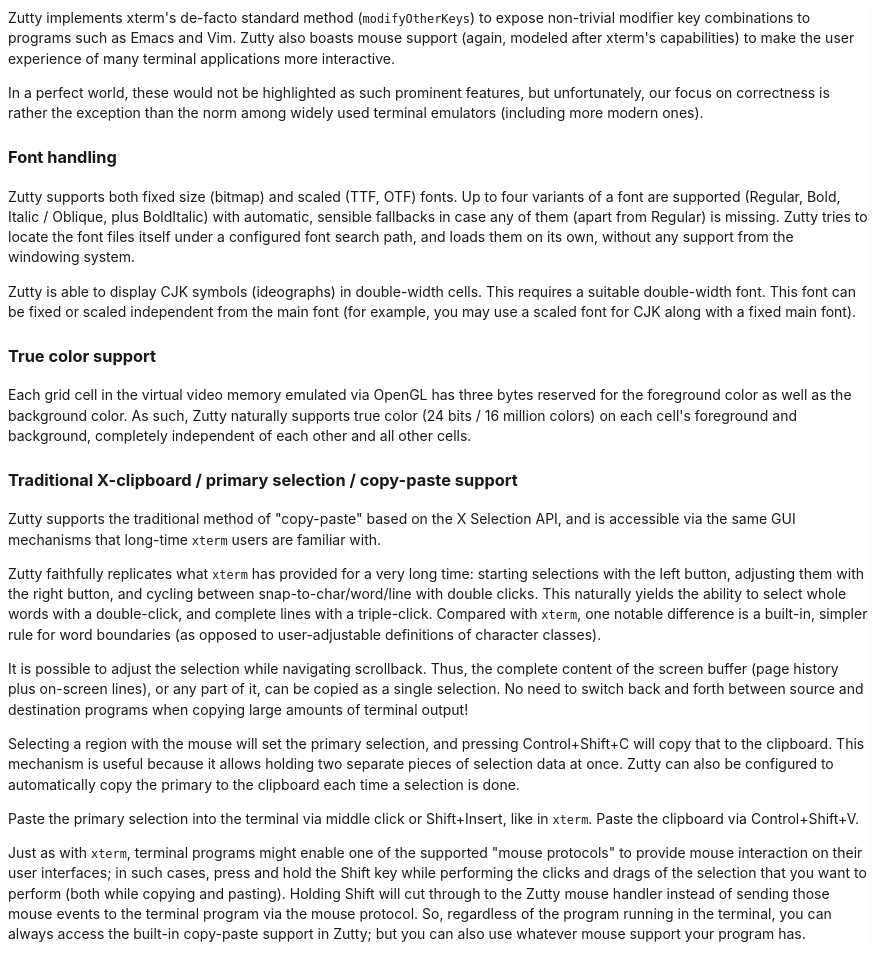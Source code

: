 Zutty implements xterm's de-facto standard method (`modifyOtherKeys`) to expose non-trivial modifier key combinations to programs such as Emacs and Vim. Zutty also boasts mouse support (again, modeled after xterm's capabilities) to make the user experience of many terminal applications more interactive.

In a perfect world, these would not be highlighted as such prominent features, but unfortunately, our focus on correctness is rather the exception than the norm among widely used terminal emulators (including more modern ones).

### Font handling

Zutty supports both fixed size (bitmap) and scaled (TTF, OTF) fonts. Up to four variants of a font are supported (Regular, Bold, Italic / Oblique, plus BoldItalic) with automatic, sensible fallbacks in case any of them (apart from Regular) is missing. Zutty tries to locate the font files itself under a configured font search path, and loads them on its own, without any support from the windowing system.

Zutty is able to display CJK symbols (ideographs) in double-width cells. This requires a suitable double-width font. This font can be fixed or scaled independent from the main font (for example, you may use a scaled font for CJK along with a fixed main font).

### True color support

Each grid cell in the virtual video memory emulated via OpenGL has three bytes reserved for the foreground color as well as the background color. As such, Zutty naturally supports true color (24 bits / 16 million colors) on each cell's foreground and background, completely independent of each other and all other cells.

### Traditional X-clipboard / primary selection / copy-paste support

Zutty supports the traditional method of "copy-paste" based on the X Selection API, and is accessible via the same GUI mechanisms that long-time `xterm` users are familiar with.

Zutty faithfully replicates what `xterm` has provided for a very long time: starting selections with the left button, adjusting them with the right button, and cycling between snap-to-char/word/line with double clicks. This naturally yields the ability to select whole words with a double-click, and complete lines with a triple-click. Compared with `xterm`, one notable difference is a built-in, simpler rule for word boundaries (as opposed to user-adjustable definitions of character classes).

It is possible to adjust the selection while navigating scrollback. Thus, the complete content of the screen buffer (page history plus on-screen lines), or any part of it, can be copied as a single selection. No need to switch back and forth between source and destination programs when copying large amounts of terminal output!

Selecting a region with the mouse will set the primary selection, and pressing Control+Shift+C will copy that to the clipboard. This mechanism is useful because it allows holding two separate pieces of selection data at once. Zutty can also be configured to automatically copy the primary to the clipboard each time a selection is done.

Paste the primary selection into the terminal via middle click or Shift+Insert, like in `xterm`. Paste the clipboard via Control+Shift+V.

Just as with `xterm`, terminal programs might enable one of the supported "mouse protocols" to provide mouse interaction on their user interfaces; in such cases, press and hold the Shift key while performing the clicks and drags of the selection that you want to perform (both while copying and pasting). Holding Shift will cut through to the Zutty mouse handler instead of sending those mouse events to the terminal program via the mouse protocol. So, regardless of the program running in the terminal, you can always access the built-in copy-paste support in Zutty; but you can also use whatever mouse support your program has.
